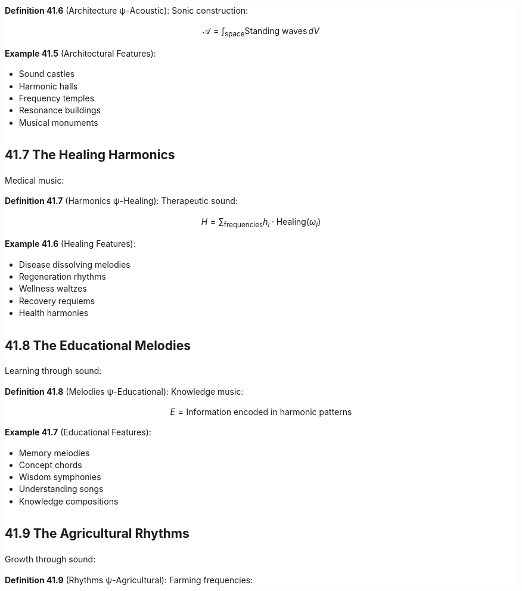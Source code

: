 **Definition 41.6** (Architecture ψ-Acoustic): Sonic construction:

$$
\mathcal{A} = \int_{\text{space}} \text{Standing waves} \, dV
$$

**Example 41.5** (Architectural Features):

- Sound castles
- Harmonic halls
- Frequency temples
- Resonance buildings
- Musical monuments

## 41.7 The Healing Harmonics

Medical music:

**Definition 41.7** (Harmonics ψ-Healing): Therapeutic sound:

$$
H = \sum_{\text{frequencies}} h_i \cdot \text{Healing}(\omega_i)
$$

**Example 41.6** (Healing Features):

- Disease dissolving melodies
- Regeneration rhythms
- Wellness waltzes
- Recovery requiems
- Health harmonies

## 41.8 The Educational Melodies

Learning through sound:

**Definition 41.8** (Melodies ψ-Educational): Knowledge music:

$$
E = \text{Information encoded in harmonic patterns}
$$

**Example 41.7** (Educational Features):

- Memory melodies
- Concept chords
- Wisdom symphonies
- Understanding songs
- Knowledge compositions

## 41.9 The Agricultural Rhythms

Growth through sound:

**Definition 41.9** (Rhythms ψ-Agricultural): Farming frequencies:
